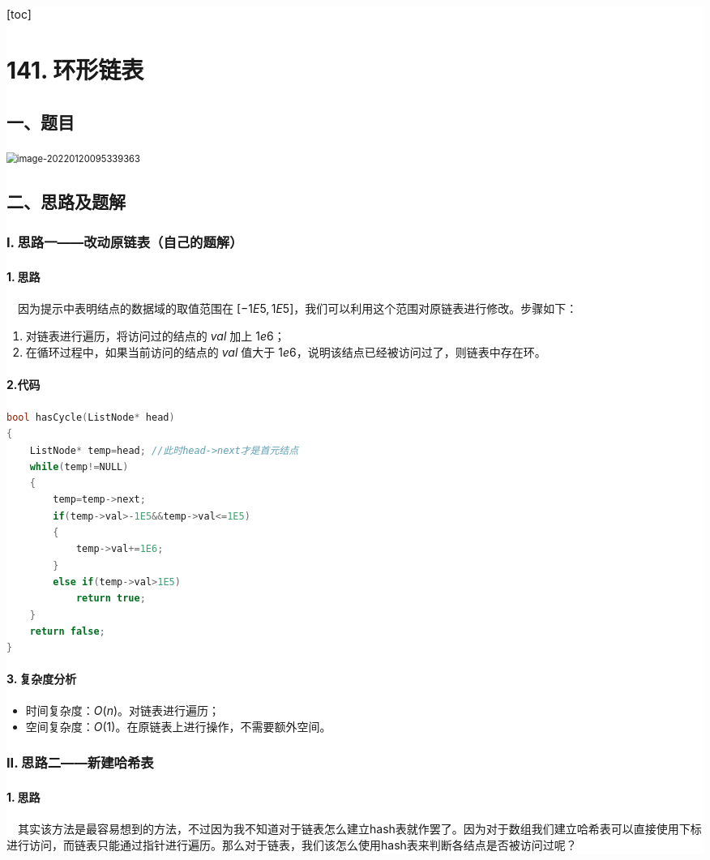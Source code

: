 [toc]

# 141. 环形链表

## 一、题目

<img src="C:\Users\hongdou\AppData\Roaming\Typora\typora-user-images\image-20220120095339363.png" alt="image-20220120095339363" style="zoom:80%;" />

## 二、思路及题解

### I. 思路一——改动原链表（自己的题解）

#### 1. 思路

&emsp;因为提示中表明结点的数据域的取值范围在 $[-1E5,1E5]$，我们可以利用这个范围对原链表进行修改。步骤如下：

1. 对链表进行遍历，将访问过的结点的 $val$ 加上 $1e6$；
2. 在循环过程中，如果当前访问的结点的 $val$ 值大于 $1e6$，说明该结点已经被访问过了，则链表中存在环。

#### 2.代码

```c++
bool hasCycle(ListNode* head)
{
	ListNode* temp=head; //此时head->next才是首元结点 
	while(temp!=NULL)
	{
		temp=temp->next;
		if(temp->val>-1E5&&temp->val<=1E5)
		{
			temp->val+=1E6;
		}
		else if(temp->val>1E5)
			return true;
	}
	return false;
}
```

#### 3. 复杂度分析

* 时间复杂度：$O(n)$。对链表进行遍历；
* 空间复杂度：$O(1)$。在原链表上进行操作，不需要额外空间。

### II. 思路二——新建哈希表

#### 1. 思路

&emsp;其实该方法是最容易想到的方法，不过因为我不知道对于链表怎么建立hash表就作罢了。因为对于数组我们建立哈希表可以直接使用下标进行访问，而链表只能通过指针进行遍历。那么对于链表，我们该怎么使用hash表来判断各结点是否被访问过呢？
